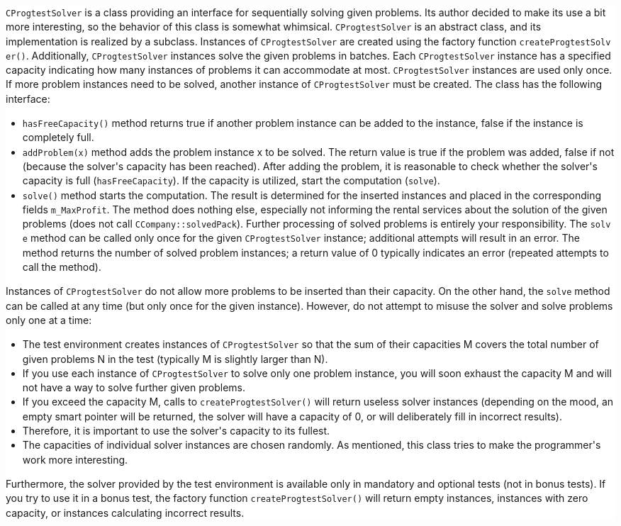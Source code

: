 `CProgtestSolver` is a class providing an interface for sequentially solving given problems. Its author decided to make its use a bit more interesting, so the behavior of this class is somewhat whimsical. `CProgtestSolver` is an abstract class, and its implementation is realized by a subclass. Instances of `CProgtestSolver` are created using the factory function `createProgtestSolver()`. Additionally, `CProgtestSolver` instances solve the given problems in batches. Each `CProgtestSolver` instance has a specified capacity indicating how many instances of problems it can accommodate at most. `CProgtestSolver` instances are used only once. If more problem instances need to be solved, another instance of `CProgtestSolver` must be created. The class has the following interface:
- `hasFreeCapacity()` method returns true if another problem instance can be added to the instance, false if the instance is completely full.
- `addProblem(x)` method adds the problem instance x to be solved. The return value is true if the problem was added, false if not (because the solver's capacity has been reached). After adding the problem, it is reasonable to check whether the solver's capacity is full (`hasFreeCapacity`). If the capacity is utilized, start the computation (`solve`).
- `solve()` method starts the computation. The result is determined for the inserted instances and placed in the corresponding fields `m_MaxProfit`. The method does nothing else, especially not informing the rental services about the solution of the given problems (does not call `CCompany::solvedPack`). Further processing of solved problems is entirely your responsibility. The `solve` method can be called only once for the given `CProgtestSolver` instance; additional attempts will result in an error. The method returns the number of solved problem instances; a return value of 0 typically indicates an error (repeated attempts to call the method).

Instances of `CProgtestSolver` do not allow more problems to be inserted than their capacity. On the other hand, the `solve` method can be called at any time (but only once for the given instance). However, do not attempt to misuse the solver and solve problems only one at a time:

- The test environment creates instances of `CProgtestSolver` so that the sum of their capacities M covers the total number of given problems N in the test (typically M is slightly larger than N).
- If you use each instance of `CProgtestSolver` to solve only one problem instance, you will soon exhaust the capacity M and will not have a way to solve further given problems.
- If you exceed the capacity M, calls to `createProgtestSolver()` will return useless solver instances (depending on the mood, an empty smart pointer will be returned, the solver will have a capacity of 0, or will deliberately fill in incorrect results).
- Therefore, it is important to use the solver's capacity to its fullest.
- The capacities of individual solver instances are chosen randomly. As mentioned, this class tries to make the programmer's work more interesting.

Furthermore, the solver provided by the test environment is available only in mandatory and optional tests (not in bonus tests). If you try to use it in a bonus test, the factory function `createProgtestSolver()` will return empty instances, instances with zero capacity, or instances calculating incorrect results.
